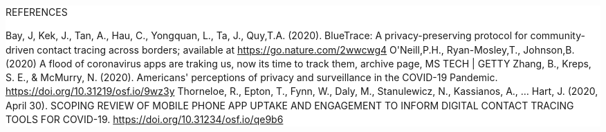 REFERENCES

Bay, J, Kek, J., Tan, A., Hau, C., Yongquan, L., Ta, J., Quy,T.A. (2020). BlueTrace: A privacy-preserving protocol for community-driven contact tracing across borders; available at https://go.nature.com/2wwcwg4 
O'Neill,P.H., Ryan-Mosley,T., Johnson,B. (2020) A flood of coronavirus apps are traking us, now its time to track them, archive page, MS TECH | GETTY
Zhang, B., Kreps, S. E., & McMurry, N. (2020). Americans' perceptions of privacy and surveillance in the COVID-19 Pandemic. https://doi.org/10.31219/osf.io/9wz3y
Thorneloe, R., Epton, T., Fynn, W., Daly, M., Stanulewicz, N., Kassianos, A., … Hart, J. (2020, April 30). SCOPING REVIEW OF MOBILE PHONE APP UPTAKE AND ENGAGEMENT TO INFORM DIGITAL CONTACT TRACING TOOLS FOR COVID-19. https://doi.org/10.31234/osf.io/qe9b6
